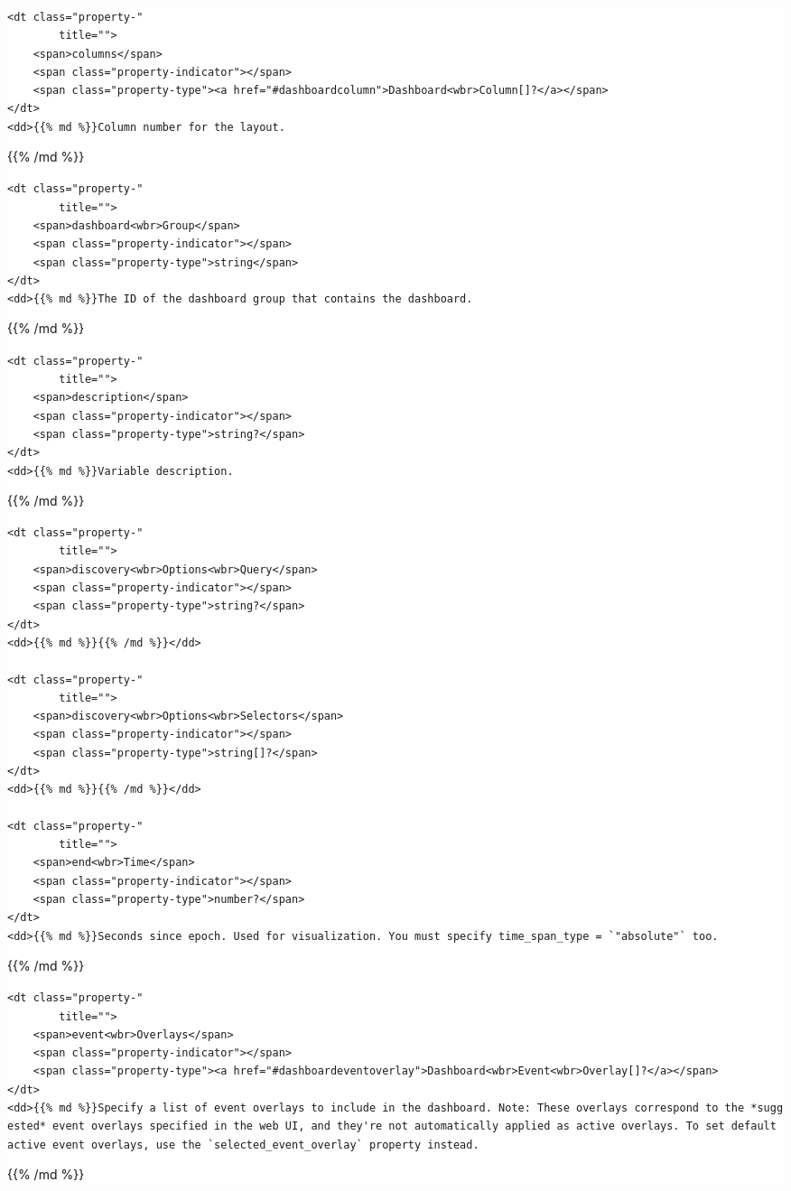     <dt class="property-"
            title="">
        <span>columns</span>
        <span class="property-indicator"></span>
        <span class="property-type"><a href="#dashboardcolumn">Dashboard<wbr>Column[]?</a></span>
    </dt>
    <dd>{{% md %}}Column number for the layout.
{{% /md %}}</dd>

    <dt class="property-"
            title="">
        <span>dashboard<wbr>Group</span>
        <span class="property-indicator"></span>
        <span class="property-type">string</span>
    </dt>
    <dd>{{% md %}}The ID of the dashboard group that contains the dashboard.
{{% /md %}}</dd>

    <dt class="property-"
            title="">
        <span>description</span>
        <span class="property-indicator"></span>
        <span class="property-type">string?</span>
    </dt>
    <dd>{{% md %}}Variable description.
{{% /md %}}</dd>

    <dt class="property-"
            title="">
        <span>discovery<wbr>Options<wbr>Query</span>
        <span class="property-indicator"></span>
        <span class="property-type">string?</span>
    </dt>
    <dd>{{% md %}}{{% /md %}}</dd>

    <dt class="property-"
            title="">
        <span>discovery<wbr>Options<wbr>Selectors</span>
        <span class="property-indicator"></span>
        <span class="property-type">string[]?</span>
    </dt>
    <dd>{{% md %}}{{% /md %}}</dd>

    <dt class="property-"
            title="">
        <span>end<wbr>Time</span>
        <span class="property-indicator"></span>
        <span class="property-type">number?</span>
    </dt>
    <dd>{{% md %}}Seconds since epoch. Used for visualization. You must specify time_span_type = `"absolute"` too.
{{% /md %}}</dd>

    <dt class="property-"
            title="">
        <span>event<wbr>Overlays</span>
        <span class="property-indicator"></span>
        <span class="property-type"><a href="#dashboardeventoverlay">Dashboard<wbr>Event<wbr>Overlay[]?</a></span>
    </dt>
    <dd>{{% md %}}Specify a list of event overlays to include in the dashboard. Note: These overlays correspond to the *suggested* event overlays specified in the web UI, and they're not automatically applied as active overlays. To set default active event overlays, use the `selected_event_overlay` property instead.
{{% /md %}}</dd>
